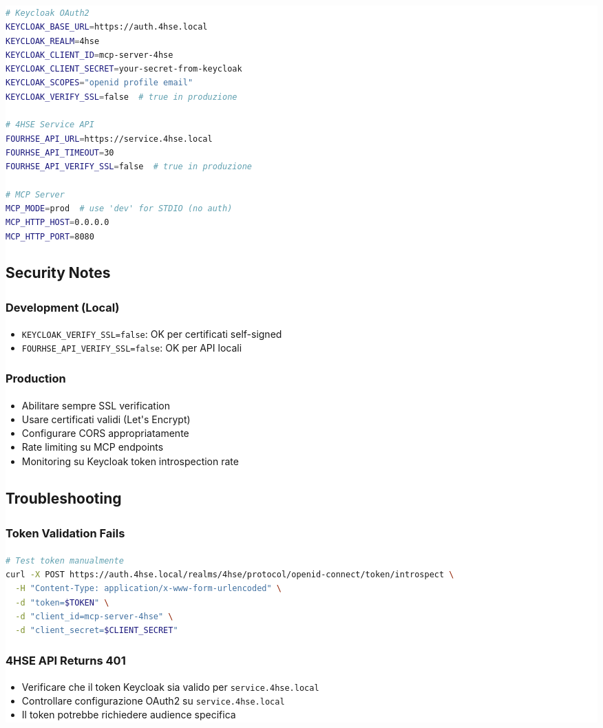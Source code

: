 ```bash
# Keycloak OAuth2
KEYCLOAK_BASE_URL=https://auth.4hse.local
KEYCLOAK_REALM=4hse
KEYCLOAK_CLIENT_ID=mcp-server-4hse
KEYCLOAK_CLIENT_SECRET=your-secret-from-keycloak
KEYCLOAK_SCOPES="openid profile email"
KEYCLOAK_VERIFY_SSL=false  # true in produzione

# 4HSE Service API
FOURHSE_API_URL=https://service.4hse.local
FOURHSE_API_TIMEOUT=30
FOURHSE_API_VERIFY_SSL=false  # true in produzione

# MCP Server
MCP_MODE=prod  # use 'dev' for STDIO (no auth)
MCP_HTTP_HOST=0.0.0.0
MCP_HTTP_PORT=8080
```

## Security Notes

### Development (Local)
- `KEYCLOAK_VERIFY_SSL=false`: OK per certificati self-signed
- `FOURHSE_API_VERIFY_SSL=false`: OK per API locali

### Production
- Abilitare sempre SSL verification
- Usare certificati validi (Let's Encrypt)
- Configurare CORS appropriatamente
- Rate limiting su MCP endpoints
- Monitoring su Keycloak token introspection rate

## Troubleshooting

### Token Validation Fails
```bash
# Test token manualmente
curl -X POST https://auth.4hse.local/realms/4hse/protocol/openid-connect/token/introspect \
  -H "Content-Type: application/x-www-form-urlencoded" \
  -d "token=$TOKEN" \
  -d "client_id=mcp-server-4hse" \
  -d "client_secret=$CLIENT_SECRET"
```

### 4HSE API Returns 401
- Verificare che il token Keycloak sia valido per `service.4hse.local`
- Controllare configurazione OAuth2 su `service.4hse.local`
- Il token potrebbe richiedere audience specifica
